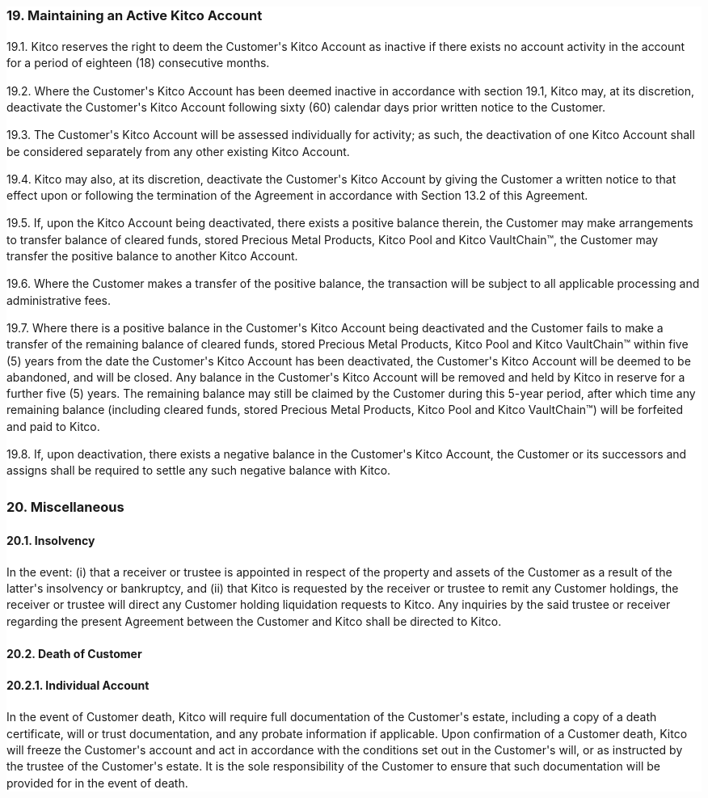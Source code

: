 ### 19\. Maintaining an Active Kitco Account

19.1. Kitco reserves the right to deem the Customer's Kitco Account as inactive if there exists no account activity in the account for a period of eighteen (18) consecutive months.

19.2. Where the Customer's Kitco Account has been deemed inactive in accordance with section 19.1, Kitco may, at its discretion, deactivate the Customer's Kitco Account following sixty (60) calendar days prior written notice to the Customer.

19.3. The Customer's Kitco Account will be assessed individually for activity; as such, the deactivation of one Kitco Account shall be considered separately from any other existing Kitco Account.

19.4. Kitco may also, at its discretion, deactivate the Customer's Kitco Account by giving the Customer a written notice to that effect upon or following the termination of the Agreement in accordance with Section 13.2 of this Agreement.

19.5. If, upon the Kitco Account being deactivated, there exists a positive balance therein, the Customer may make arrangements to transfer balance of cleared funds, stored Precious Metal Products, Kitco Pool and Kitco VaultChain™, the Customer may transfer the positive balance to another Kitco Account.

19.6. Where the Customer makes a transfer of the positive balance, the transaction will be subject to all applicable processing and administrative fees.

19.7. Where there is a positive balance in the Customer's Kitco Account being deactivated and the Customer fails to make a transfer of the remaining balance of cleared funds, stored Precious Metal Products, Kitco Pool and Kitco VaultChain™ within five (5) years from the date the Customer's Kitco Account has been deactivated, the Customer's Kitco Account will be deemed to be abandoned, and will be closed. Any balance in the Customer's Kitco Account will be removed and held by Kitco in reserve for a further five (5) years. The remaining balance may still be claimed by the Customer during this 5-year period, after which time any remaining balance (including cleared funds, stored Precious Metal Products, Kitco Pool and Kitco VaultChain™) will be forfeited and paid to Kitco.

19.8. If, upon deactivation, there exists a negative balance in the Customer's Kitco Account, the Customer or its successors and assigns shall be required to settle any such negative balance with Kitco.

### 20\. Miscellaneous

#### 20.1. Insolvency

In the event: (i) that a receiver or trustee is appointed in respect of the property and assets of the Customer as a result of the latter's insolvency or bankruptcy, and (ii) that Kitco is requested by the receiver or trustee to remit any Customer holdings, the receiver or trustee will direct any Customer holding liquidation requests to Kitco. Any inquiries by the said trustee or receiver regarding the present Agreement between the Customer and Kitco shall be directed to Kitco.

#### 20.2. Death of Customer

#### 20.2.1. Individual Account

In the event of Customer death, Kitco will require full documentation of the Customer's estate, including a copy of a death certificate, will or trust documentation, and any probate information if applicable. Upon confirmation of a Customer death, Kitco will freeze the Customer's account and act in accordance with the conditions set out in the Customer's will, or as instructed by the trustee of the Customer's estate. It is the sole responsibility of the Customer to ensure that such documentation will be provided for in the event of death.
